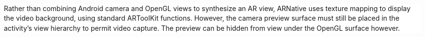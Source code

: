 Rather than combining Android camera and OpenGL views to synthesize an AR view, ARNative uses texture mapping to display the video background, using standard ARToolKit functions. However, the camera preview surface must still be placed in the activity’s view hierarchy to permit video capture. The preview can be hidden from view under the OpenGL surface however.

[1]: /ARToolKit_for_Android_examples

[artoolkitwrapper_arbaselib]: /artoolkitwrapper_arbaselib.png
[libs_directory]: /libs_directory.png
[arbaselib_dialog]: /arbaselib_dialog.png
[view_layers]: /view_layers.png
[artoolkit_direct]: /artoolkit_direct.png